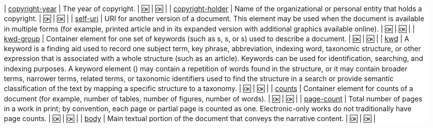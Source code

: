 | [copyright-year](https://jats.nlm.nih.gov/archiving/tag-library/1.3d1/element/copyright-year.html)             | The year of copyright.                                                                                                                                                                                                                                                                                                                                                                                                                                                                                                                                                                                     | :ok:    | :ok:       |
| [copyright-holder](https://jats.nlm.nih.gov/archiving/tag-library/1.3d1/element/copyright-holder.html)         | Name of the organizational or personal entity that holds a copyright.                                                                                                                                                                                                                                                                                                                                                                                                                                                                                                                                      | :ok:    | :ok:       |
| [self-uri](https://jats.nlm.nih.gov/archiving/tag-library/1.3d1/element/self-uri.html)                         | URI for another version of a document. This element may be used when the document is available in multiple forms (for example, printed article and in its expanded version with additional graphics available online).                                                                                                                                                                                                                                                                                                                                                                                     | :ok:    | :ok:       |
| [kwd-group](https://jats.nlm.nih.gov/archiving/tag-library/1.3d1/element/kwd-group.html)                       | Container element for one set of keywords (such as <kwd>s, <nested-kwd>s, or <compound-kwd>s) used to describe a document.                                                                                                                                                                                                                                                                                                                                                                                                                                                                                 | :ok:    | :ok:       |
| [kwd](https://jats.nlm.nih.gov/archiving/tag-library/1.3d1/element/kwd.html)                                   | A keyword is a finding aid used to record one subject term, key phrase, abbreviation, indexing word, taxonomic structure, or other expression that is associated with a whole structure (such as an article). Keywords can be used for identification, searching, and indexing purposes. A keyword element (<kwd>) may contain a repetition of words found in the structure, or it may contain broader terms, narrower terms, related terms, or taxonomic identifiers used to find the structure in a search or provide semantic classification of the text by mapping a specific structure to a taxonomy. | :ok:    | :ok:       |
| [counts](https://jats.nlm.nih.gov/archiving/tag-library/1.3d1/element/article-title.html)                      | Container element for counts of a document (for example, number of tables, number of figures, number of words).                                                                                                                                                                                                                                                                                                                                                                                                                                                                                            | :ok:    | :ok:       |
| [page-count](https://jats.nlm.nih.gov/archiving/tag-library/1.3d1/element/page-count.html)                     | Total number of pages in a work in print; by convention, each page or partial page is counted as one. Electronic-only works do not traditionally have page counts.                                                                                                                                                                                                                                                                                                                                                                                                                                         | :ok:    | :ok:       |
| [body](https://jats.nlm.nih.gov/archiving/tag-library/1.3d1/element/body.html)                                 | Main textual portion of the document that conveys the narrative content.                                                                                                                                                                                                                                                                                                                                                                                                                                                                                                                                   | :ok:    | :ok:       |